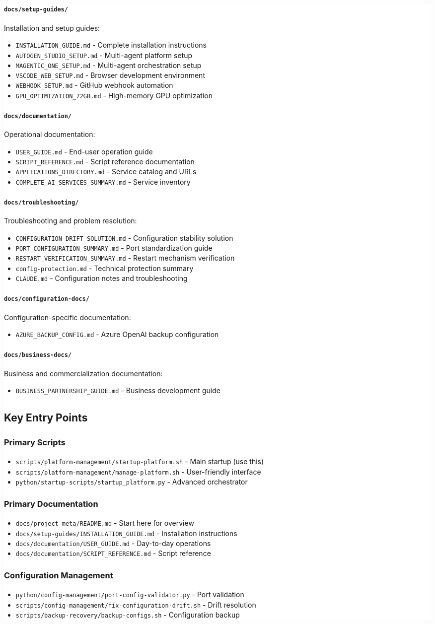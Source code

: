 #### `docs/setup-guides/`
Installation and setup guides:
- `INSTALLATION_GUIDE.md` - Complete installation instructions
- `AUTOGEN_STUDIO_SETUP.md` - Multi-agent platform setup
- `MAGENTIC_ONE_SETUP.md` - Multi-agent orchestration setup
- `VSCODE_WEB_SETUP.md` - Browser development environment
- `WEBHOOK_SETUP.md` - GitHub webhook automation
- `GPU_OPTIMIZATION_72GB.md` - High-memory GPU optimization

#### `docs/documentation/`
Operational documentation:
- `USER_GUIDE.md` - End-user operation guide
- `SCRIPT_REFERENCE.md` - Script reference documentation
- `APPLICATIONS_DIRECTORY.md` - Service catalog and URLs
- `COMPLETE_AI_SERVICES_SUMMARY.md` - Service inventory

#### `docs/troubleshooting/`
Troubleshooting and problem resolution:
- `CONFIGURATION_DRIFT_SOLUTION.md` - Configuration stability solution
- `PORT_CONFIGURATION_SUMMARY.md` - Port standardization guide
- `RESTART_VERIFICATION_SUMMARY.md` - Restart mechanism verification
- `config-protection.md` - Technical protection summary
- `CLAUDE.md` - Configuration notes and troubleshooting

#### `docs/configuration-docs/`
Configuration-specific documentation:
- `AZURE_BACKUP_CONFIG.md` - Azure OpenAI backup configuration

#### `docs/business-docs/`
Business and commercialization documentation:
- `BUSINESS_PARTNERSHIP_GUIDE.md` - Business development guide

## Key Entry Points

### Primary Scripts
- `scripts/platform-management/startup-platform.sh` - Main startup (use this)
- `scripts/platform-management/manage-platform.sh` - User-friendly interface
- `python/startup-scripts/startup_platform.py` - Advanced orchestrator

### Primary Documentation
- `docs/project-meta/README.md` - Start here for overview
- `docs/setup-guides/INSTALLATION_GUIDE.md` - Installation instructions
- `docs/documentation/USER_GUIDE.md` - Day-to-day operations
- `docs/documentation/SCRIPT_REFERENCE.md` - Script reference

### Configuration Management
- `python/config-management/port-config-validator.py` - Port validation
- `scripts/config-management/fix-configuration-drift.sh` - Drift resolution
- `scripts/backup-recovery/backup-configs.sh` - Configuration backup
